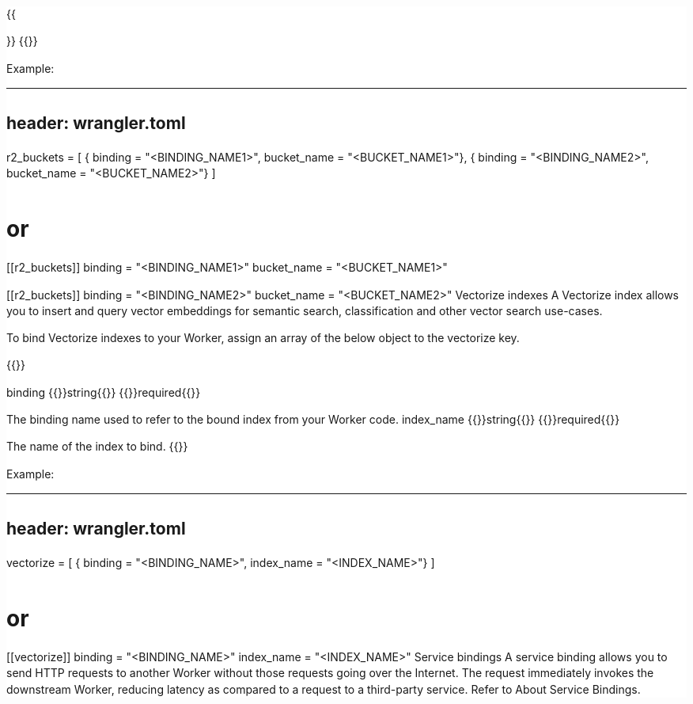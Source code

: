 {{

}}
{{}}

Example:

---
header: wrangler.toml
---
r2_buckets  = [
  { binding = "<BINDING_NAME1>", bucket_name = "<BUCKET_NAME1>"},
  { binding = "<BINDING_NAME2>", bucket_name = "<BUCKET_NAME2>"}
]

# or

[[r2_buckets]]
binding = "<BINDING_NAME1>"
bucket_name = "<BUCKET_NAME1>"

[[r2_buckets]]
binding = "<BINDING_NAME2>"
bucket_name = "<BUCKET_NAME2>"
Vectorize indexes
A Vectorize index allows you to insert and query vector embeddings for semantic search, classification and other vector search use-cases.

To bind Vectorize indexes to your Worker, assign an array of the below object to the vectorize key.

{{}}

binding {{}}string{{}} {{}}required{{}}

The binding name used to refer to the bound index from your Worker code.
index_name {{}}string{{}} {{}}required{{}}

The name of the index to bind.
{{}}

Example:

---
header: wrangler.toml
---
vectorize  = [
  { binding = "<BINDING_NAME>", index_name = "<INDEX_NAME>"}
]

# or

[[vectorize]]
binding = "<BINDING_NAME>"
index_name = "<INDEX_NAME>"
Service bindings
A service binding allows you to send HTTP requests to another Worker without those requests going over the Internet. The request immediately invokes the downstream Worker, reducing latency as compared to a request to a third-party service. Refer to About Service Bindings.
